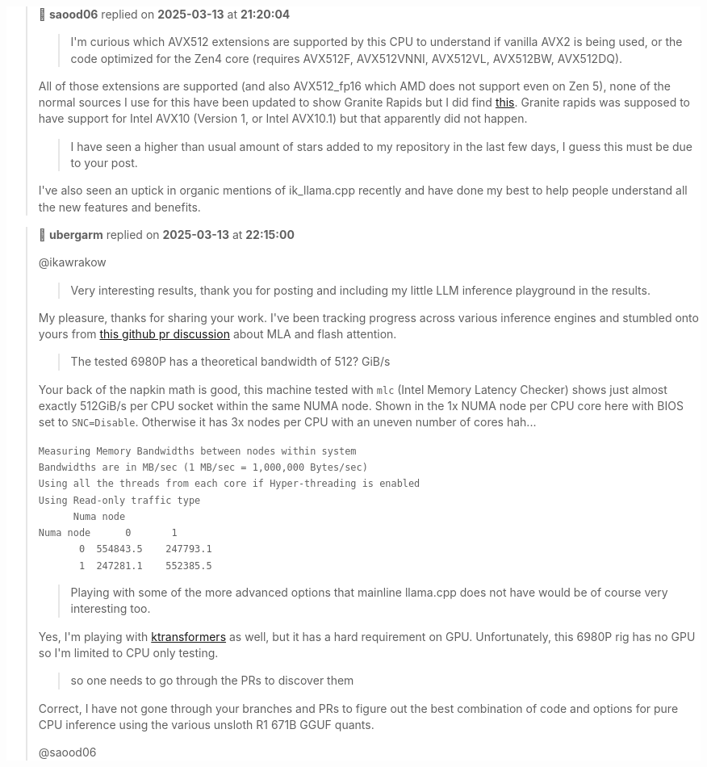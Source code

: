 > 👤 **saood06** replied on **2025-03-13** at **21:20:04**
> 
> >I'm curious which AVX512 extensions are supported by this CPU to understand if vanilla AVX2 is being used, or the code optimized for the Zen4 core (requires AVX512F, AVX512VNNI, AVX512VL, AVX512BW, AVX512DQ).
> 
> All of those extensions are supported (and also AVX512_fp16 which AMD does not support even on Zen 5), none of the normal sources I use for this have been updated to show Granite Rapids but I did find [this](https://www.phoronix.com/image-viewer.php?id=intel-xeon-6980p-performance&image=intel_xeon_6980p_2_lrg). Granite rapids was supposed to have support for Intel AVX10 (Version 1, or Intel AVX10.1) but that apparently did not happen.
> 
> >I have seen a higher than usual amount of stars added to my repository in the last few days, I guess this must be due to your post.
> 
> I've also seen an uptick in organic mentions of ik_llama.cpp recently and have done my best to help people understand all the new features and benefits.

> 👤 **ubergarm** replied on **2025-03-13** at **22:15:00**
> 
> @ikawrakow 
> 
> > Very interesting results, thank you for posting and including my little LLM inference playground in the results.
> 
> My pleasure, thanks for sharing your work. I've been tracking progress across various inference engines and stumbled onto yours from [this github pr discussion](https://github.com/ggml-org/llama.cpp/pull/12227#issuecomment-2708219642) about MLA and flash attention.
> 
> > The tested 6980P has a theoretical bandwidth of 512? GiB/s
> 
> Your back of the napkin math is good, this machine tested with `mlc` (Intel Memory Latency Checker) shows just almost exactly 512GiB/s per CPU socket within the same NUMA node. Shown in the 1x NUMA node per CPU core here with BIOS set to `SNC=Disable`. Otherwise it has 3x nodes per CPU with an uneven number of cores hah...
> 
> ```
> Measuring Memory Bandwidths between nodes within system 
> Bandwidths are in MB/sec (1 MB/sec = 1,000,000 Bytes/sec)
> Using all the threads from each core if Hyper-threading is enabled
> Using Read-only traffic type
> 		Numa node
> Numa node	     0	     1	
>        0	554843.5	247793.1	
>        1	247281.1	552385.5	
> ```
> 
> > Playing with some of the more advanced options that mainline llama.cpp does not have would be of course very interesting too.
> 
> Yes, I'm playing with [ktransformers](https://github.com/ubergarm/r1-ktransformers-guide/) as well, but it has a hard requirement on GPU. Unfortunately, this 6980P rig has no GPU so I'm limited to CPU only testing.
> 
> > so one needs to go through the PRs to discover them
> 
> Correct, I have not gone through your branches and PRs to figure out the best combination of code and options for pure CPU inference using the various unsloth R1 671B GGUF quants.
> 
> @saood06 
> 